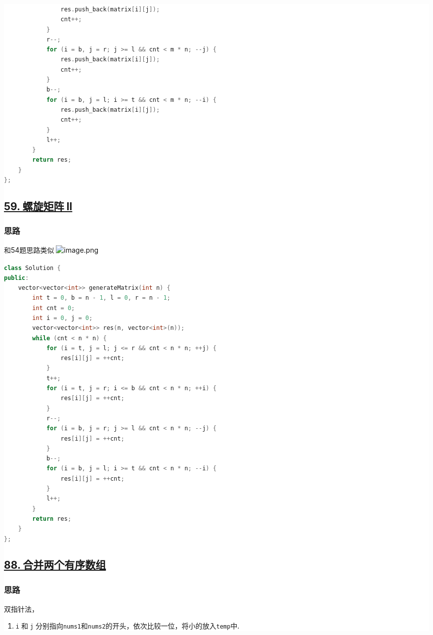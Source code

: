 ```cpp
                res.push_back(matrix[i][j]);
                cnt++;
            }
            r--;
            for (i = b, j = r; j >= l && cnt < m * n; --j) {
                res.push_back(matrix[i][j]);
                cnt++;
            }
            b--;
            for (i = b, j = l; i >= t && cnt < m * n; --i) {
                res.push_back(matrix[i][j]);
                cnt++;
            } 
            l++; 
        }
        return res;
    }
};
```
## [59. 螺旋矩阵 II](https://leetcode-cn.com/problems/spiral-matrix-ii/)
### 思路
和54题思路类似
![image.png](https://note.youdao.com/yws/res/3368/WEBRESOURCE77062b301f86e6cfa983d710e52f2672)

```cpp
class Solution {
public:
    vector<vector<int>> generateMatrix(int n) {
        int t = 0, b = n - 1, l = 0, r = n - 1;
        int cnt = 0;
        int i = 0, j = 0;
        vector<vector<int>> res(n, vector<int>(n));
        while (cnt < n * n) {
            for (i = t, j = l; j <= r && cnt < n * n; ++j) {
                res[i][j] = ++cnt;
            }
            t++;
            for (i = t, j = r; i <= b && cnt < n * n; ++i) {
                res[i][j] = ++cnt;
            }
            r--;
            for (i = b, j = r; j >= l && cnt < n * n; --j) {
                res[i][j] = ++cnt;
            }
            b--;
            for (i = b, j = l; i >= t && cnt < n * n; --i) {
                res[i][j] = ++cnt;
            } 
            l++; 
        }
        return res;
    }
};
```
## [88. 合并两个有序数组](https://leetcode-cn.com/problems/merge-sorted-array/)
### 思路
双指针法，
1. `i` 和 `j` 分别指向`nums1`和`nums2`的开头，依次比较一位，将小的放入`temp`中.